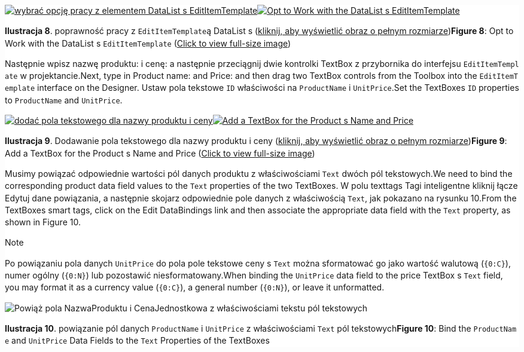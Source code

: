 <span data-ttu-id="8763d-216">[![wybrać opcję pracy z elementem DataList s EditItemTemplate](an-overview-of-editing-and-deleting-data-in-the-datalist-cs/_static/image19.png)](an-overview-of-editing-and-deleting-data-in-the-datalist-cs/_static/image18.png)</span><span class="sxs-lookup"><span data-stu-id="8763d-216">[![Opt to Work with the DataList s EditItemTemplate](an-overview-of-editing-and-deleting-data-in-the-datalist-cs/_static/image19.png)](an-overview-of-editing-and-deleting-data-in-the-datalist-cs/_static/image18.png)</span></span>

<span data-ttu-id="8763d-217">**Ilustracja 8**. poprawność pracy z `EditItemTemplate`ą DataList s ([kliknij, aby wyświetlić obraz o pełnym rozmiarze](an-overview-of-editing-and-deleting-data-in-the-datalist-cs/_static/image20.png))</span><span class="sxs-lookup"><span data-stu-id="8763d-217">**Figure 8**: Opt to Work with the DataList s `EditItemTemplate` ([Click to view full-size image](an-overview-of-editing-and-deleting-data-in-the-datalist-cs/_static/image20.png))</span></span>

<span data-ttu-id="8763d-218">Następnie wpisz nazwę produktu: i cenę: a następnie przeciągnij dwie kontrolki TextBox z przybornika do interfejsu `EditItemTemplate` w projektancie.</span><span class="sxs-lookup"><span data-stu-id="8763d-218">Next, type in Product name: and Price: and then drag two TextBox controls from the Toolbox into the `EditItemTemplate` interface on the Designer.</span></span> <span data-ttu-id="8763d-219">Ustaw pola tekstowe `ID` właściwości na `ProductName` i `UnitPrice`.</span><span class="sxs-lookup"><span data-stu-id="8763d-219">Set the TextBoxes `ID` properties to `ProductName` and `UnitPrice`.</span></span>

<span data-ttu-id="8763d-220">[![dodać pola tekstowego dla nazwy produktu i ceny](an-overview-of-editing-and-deleting-data-in-the-datalist-cs/_static/image22.png)](an-overview-of-editing-and-deleting-data-in-the-datalist-cs/_static/image21.png)</span><span class="sxs-lookup"><span data-stu-id="8763d-220">[![Add a TextBox for the Product s Name and Price](an-overview-of-editing-and-deleting-data-in-the-datalist-cs/_static/image22.png)](an-overview-of-editing-and-deleting-data-in-the-datalist-cs/_static/image21.png)</span></span>

<span data-ttu-id="8763d-221">**Ilustracja 9**. Dodawanie pola tekstowego dla nazwy produktu i ceny ([kliknij, aby wyświetlić obraz o pełnym rozmiarze](an-overview-of-editing-and-deleting-data-in-the-datalist-cs/_static/image23.png))</span><span class="sxs-lookup"><span data-stu-id="8763d-221">**Figure 9**: Add a TextBox for the Product s Name and Price ([Click to view full-size image](an-overview-of-editing-and-deleting-data-in-the-datalist-cs/_static/image23.png))</span></span>

<span data-ttu-id="8763d-222">Musimy powiązać odpowiednie wartości pól danych produktu z właściwościami `Text` dwóch pól tekstowych.</span><span class="sxs-lookup"><span data-stu-id="8763d-222">We need to bind the corresponding product data field values to the `Text` properties of the two TextBoxes.</span></span> <span data-ttu-id="8763d-223">W polu texttags Tagi inteligentne kliknij łącze Edytuj dane powiązania, a następnie skojarz odpowiednie pole danych z właściwością `Text`, jak pokazano na rysunku 10.</span><span class="sxs-lookup"><span data-stu-id="8763d-223">From the TextBoxes smart tags, click on the Edit DataBindings link and then associate the appropriate data field with the `Text` property, as shown in Figure 10.</span></span>

> [!NOTE]
> <span data-ttu-id="8763d-224">Po powiązaniu pola danych `UnitPrice` do pola pole tekstowe ceny s `Text` można sformatować go jako wartość walutową (`{0:C}`), numer ogólny (`{0:N}`) lub pozostawić niesformatowany.</span><span class="sxs-lookup"><span data-stu-id="8763d-224">When binding the `UnitPrice` data field to the price TextBox s `Text` field, you may format it as a currency value (`{0:C}`), a general number (`{0:N}`), or leave it unformatted.</span></span>

![Powiąż pola NazwaProduktu i CenaJednostkowa z właściwościami tekstu pól tekstowych](an-overview-of-editing-and-deleting-data-in-the-datalist-cs/_static/image24.png)

<span data-ttu-id="8763d-226">**Ilustracja 10**. powiązanie pól danych `ProductName` i `UnitPrice` z właściwościami `Text` pól tekstowych</span><span class="sxs-lookup"><span data-stu-id="8763d-226">**Figure 10**: Bind the `ProductName` and `UnitPrice` Data Fields to the `Text` Properties of the TextBoxes</span></span>

